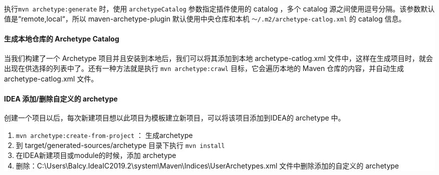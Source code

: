 执行`mvn archetype:generate` 时，使用 `archetypeCatalog` 参数指定插件使用的 catalog ，多个 catalog 源之间使用逗号分隔。该参数默认值是“remote,local“，所以 maven-archetype-plugin 默认使用中央仓库和本机 `～/.m2/archetype-catlog.xml` 的 catalog 信息。

#### 生成本地仓库的 Archetype Catalog
当我们构建了一个 Archetype 项目并且安装到本地后，我们可以将其添加到本地 archetype-catlog.xml 文件中，这样在生成项目时，就会出现在供选择的列表中了。还有一种方法就是执行 `mvn archetype:crawl` 目标，它会遍历本地的 Maven 仓库的内容，并自动生成 archetype-catlog.xml 文件。

#### IDEA 添加/删除自定义的 archetype
创建一个项目以后，每次新建项目想以此项目为模板建立新项目，可以将该项目添加到IDEA的 archetype 中。

1. `mvn archetype:create-from-project` ： 生成archetype
2. 到 target/generated-sources/archetype 目录下执行 `mvn install`
3. 在IDEA新建项目或module的时候，添加 archetype
4. 删除：C:\Users\BaIcy\.IdeaIC2019.2\system\Maven\Indices\UserArchetypes.xml 文件中删除添加的自定义的 archetype